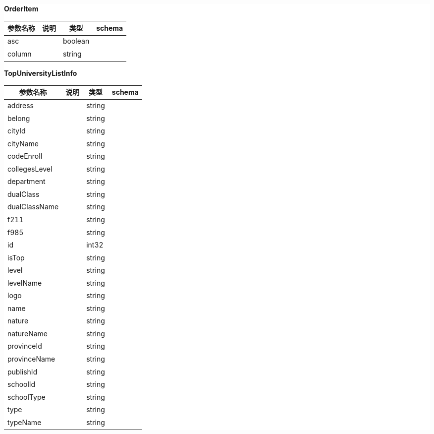 **OrderItem**

| 参数名称         |  说明          |   类型  |  schema |
| ------------ | ------------------|--------|----------- |
|asc |    |boolean  |    |
|column |    |string  |    |

**TopUniversityListInfo**

| 参数名称         |  说明          |   类型  |  schema |
| ------------ | ------------------|--------|----------- |
|address |    |string  |    |
|belong |    |string  |    |
|cityId |    |string  |    |
|cityName |    |string  |    |
|codeEnroll |    |string  |    |
|collegesLevel |    |string  |    |
|department |    |string  |    |
|dualClass |    |string  |    |
|dualClassName |    |string  |    |
|f211 |    |string  |    |
|f985 |    |string  |    |
|id |    |int32  |    |
|isTop |    |string  |    |
|level |    |string  |    |
|levelName |    |string  |    |
|logo |    |string  |    |
|name |    |string  |    |
|nature |    |string  |    |
|natureName |    |string  |    |
|provinceId |    |string  |    |
|provinceName |    |string  |    |
|publishId |    |string  |    |
|schoolId |    |string  |    |
|schoolType |    |string  |    |
|type |    |string  |    |
|typeName |    |string  |    |
